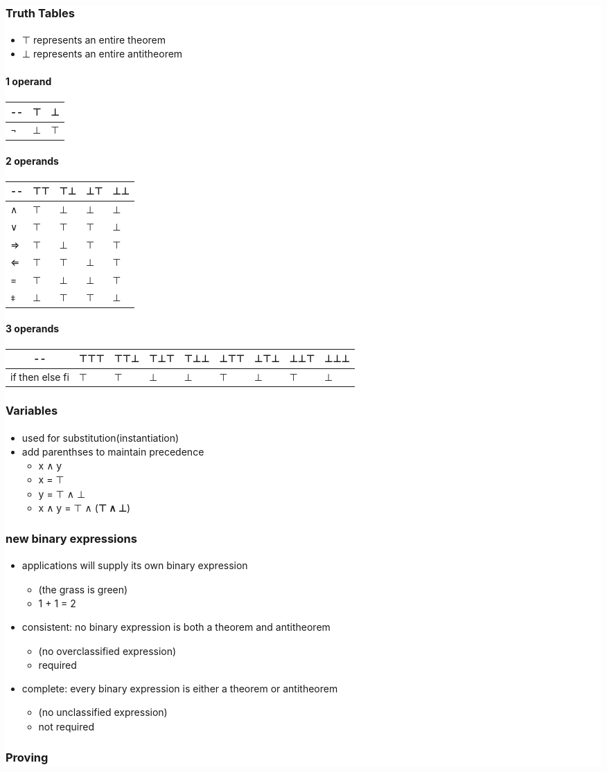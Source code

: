 ### Truth Tables

- ⊤ represents an entire theorem
- ⊥ represents an entire antitheorem

#### 1 operand

| --  | ⊤   | ⊥   |
| --- | --- | --- |
| ¬   | ⊥   | ⊤   |

#### 2 operands

| --  | ⊤⊤  | ⊤⊥  | ⊥⊤  | ⊥⊥  |
| --- | --- | --- | --- | --- |
| ∧   | ⊤   | ⊥   | ⊥   | ⊥   |
| ∨   | ⊤   | ⊤   | ⊤   | ⊥   |
| ⇒   | ⊤   | ⊥   | ⊤   | ⊤   |
| ⇐   | ⊤   | ⊤   | ⊥   | ⊤   |
| =   | ⊤   | ⊥   | ⊥   | ⊤   |
| ⧧   | ⊥   | ⊤   | ⊤   | ⊥   |

#### 3 operands

| --              | ⊤⊤⊤ | ⊤⊤⊥ | ⊤⊥⊤ | ⊤⊥⊥ | ⊥⊤⊤ | ⊥⊤⊥ | ⊥⊥⊤ | ⊥⊥⊥ |
| --------------- | --- | --- | --- | --- | --- | --- | --- | --- |
| if then else fi | ⊤   | ⊤   | ⊥   | ⊥   | ⊤   | ⊥   | ⊤   | ⊥   |

### Variables

- used for substitution(instantiation)
- add parenthses to maintain precedence
  - x ∧ y
  - x = ⊤
  - y = ⊤ ∧ ⊥
  - x ∧ y = ⊤ ∧ (**⊤ ∧ ⊥**)

### new binary expressions

- applications will supply its own binary expression

  - (the grass is green)
  - 1 + 1 = 2

- consistent: no binary expression is both a theorem and antitheorem
  - (no overclassified expression)
  - required
- complete: every binary expression is either a theorem or antitheorem
  - (no unclassified expression)
  - not required

### Proving

